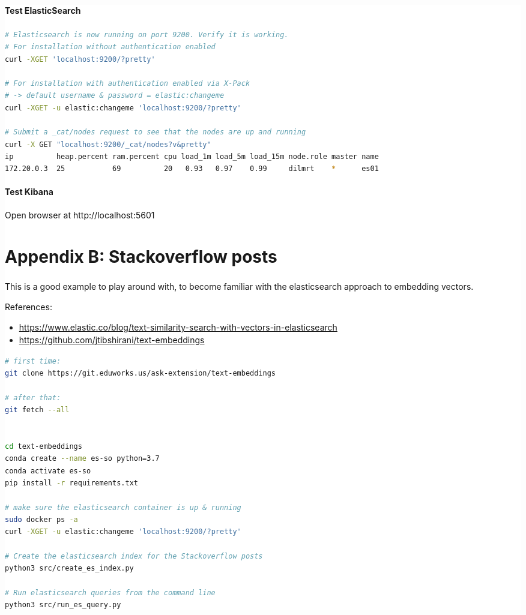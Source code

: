 #### Test ElasticSearch

```bash
# Elasticsearch is now running on port 9200. Verify it is working.
# For installation without authentication enabled
curl -XGET 'localhost:9200/?pretty'  

# For installation with authentication enabled via X-Pack
# -> default username & password = elastic:changeme
curl -XGET -u elastic:changeme 'localhost:9200/?pretty'    

# Submit a _cat/nodes request to see that the nodes are up and running
curl -X GET "localhost:9200/_cat/nodes?v&pretty"
ip          heap.percent ram.percent cpu load_1m load_5m load_15m node.role master name
172.20.0.3  25           69          20   0.93   0.97    0.99     dilmrt    *      es01
```

#### Test Kibana

Open browser at http://localhost:5601

# Appendix B: Stackoverflow posts

This is a good example to play around with, to become familiar with the elasticsearch approach to embedding vectors. 

References:

-  https://www.elastic.co/blog/text-similarity-search-with-vectors-in-elasticsearch
- https://github.com/jtibshirani/text-embeddings

```bash
# first time:
git clone https://git.eduworks.us/ask-extension/text-embeddings

# after that:
git fetch --all


cd text-embeddings
conda create --name es-so python=3.7
conda activate es-so
pip install -r requirements.txt

# make sure the elasticsearch container is up & running
sudo docker ps -a
curl -XGET -u elastic:changeme 'localhost:9200/?pretty'

# Create the elasticsearch index for the Stackoverflow posts
python3 src/create_es_index.py

# Run elasticsearch queries from the command line
python3 src/run_es_query.py
```
